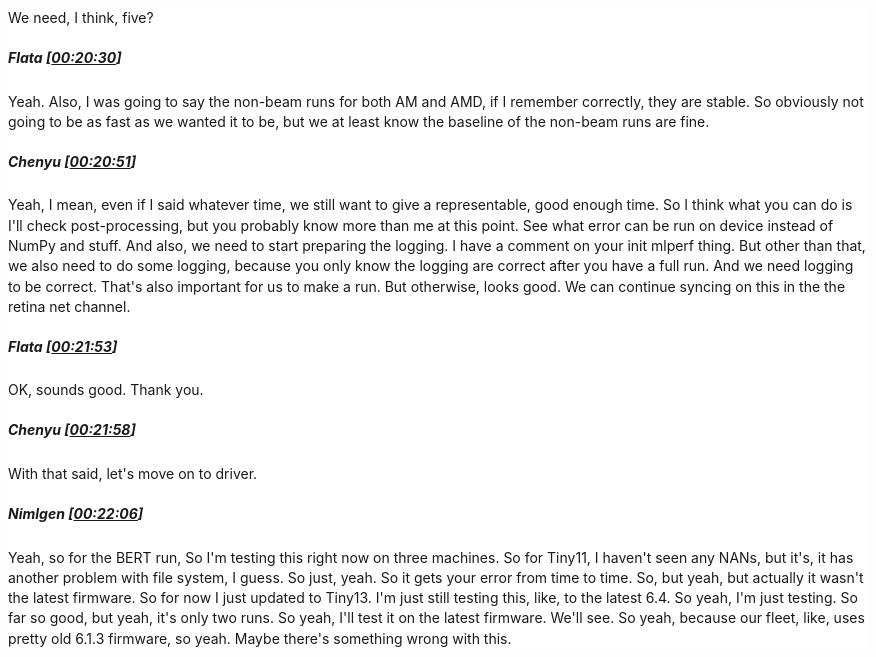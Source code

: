 We need, I think, five?

##### **Flata** [[00:20:30](https://www.youtube.com/watch?v=-ayeO_SKx70&t=1230)]
Yeah.
Also, I was going to say the non-beam runs for both AM and AMD, if I remember correctly, they are stable.
So obviously not going to be as fast as we wanted it to be, but we at least know the baseline of the non-beam runs are fine.

##### **Chenyu** [[00:20:51](https://www.youtube.com/watch?v=-ayeO_SKx70&t=1251)]
Yeah, I mean, even if I said whatever time, we still want to give a representable, good enough time.
So I think what you can do is I'll check post-processing, but you probably know more than me at this point.
See what error can be run on device instead of NumPy and stuff.
And also, we need to start preparing the logging.
I have a comment on your init mlperf thing.
But other than that, we also need to do some logging, because you only know the logging are correct after you have a full run.
And we need logging to be correct.
That's also important for us to make a run.
But otherwise, looks good.
We can continue syncing on this in the
the retina net channel.

##### **Flata** [[00:21:53](https://www.youtube.com/watch?v=-ayeO_SKx70&t=1313)]
OK, sounds good.
Thank you.

##### **Chenyu** [[00:21:58](https://www.youtube.com/watch?v=-ayeO_SKx70&t=1318)]
With that said, let's move on to driver.

##### **Nimlgen** [[00:22:06](https://www.youtube.com/watch?v=-ayeO_SKx70&t=1326)]
Yeah, so for the BERT run,
So I'm testing this right now on three machines.
So for Tiny11, I haven't seen any NANs, but it's, it has another problem with file system, I guess.
So just, yeah.
So it gets your error from time to time.
So, but yeah, but actually it wasn't the latest firmware.
So for now I just updated to Tiny13.
I'm just still testing this, like, to the latest 6.4.
So yeah, I'm just testing.
So far so good, but yeah, it's only two runs.
So yeah, I'll test it on the latest firmware.
We'll see.
So yeah, because our fleet, like, uses pretty old 6.1.3 firmware, so yeah.
Maybe there's something wrong with this.
